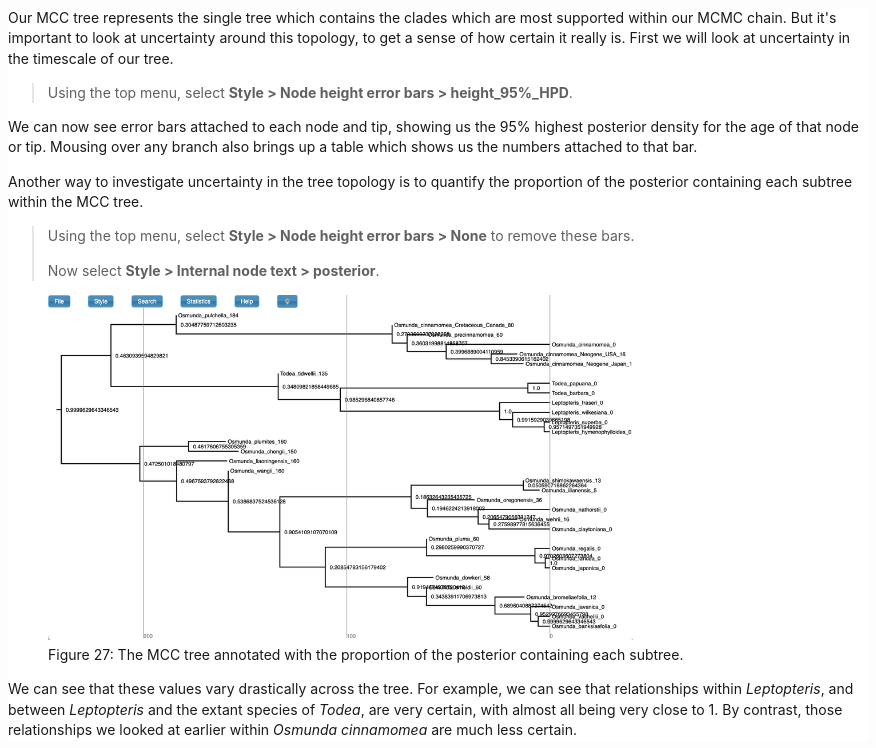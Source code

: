 Our MCC tree represents the single tree which contains the clades which are most supported within our MCMC chain. But it's important to look at uncertainty around this topology, to get a sense of how certain it really is. First we will look at uncertainty in the timescale of our tree.

>Using the top menu, select **Style > Node height error bars > height_95%_HPD**.

We can now see error bars attached to each node and tip, showing us the 95% highest posterior density for the age of that node or tip. Mousing over any branch also brings up a table which shows us the numbers attached to that bar.

Another way to investigate uncertainty in the tree topology is to quantify the proportion of the posterior containing each subtree within the MCC tree.

>Using the top menu, select **Style > Node height error bars > None** to remove these bars.
>
>Now select **Style > Internal node text > posterior**.

<figure>
	<a id="fig:27"></a>
	<img style="width:75%;" src="figures/MCC_tree_uncertainty.png" alt="">
	<figcaption>Figure 27: The MCC tree annotated with the proportion of the posterior containing each subtree.</figcaption>
</figure>

We can see that these values vary drastically across the tree. For example, we can see that relationships within _Leptopteris_, and between _Leptopteris_ and the extant species of _Todea_, are very certain, with almost all being very close to 1. By contrast, those relationships we looked at earlier within _Osmunda cinnamomea_ are much less certain.

